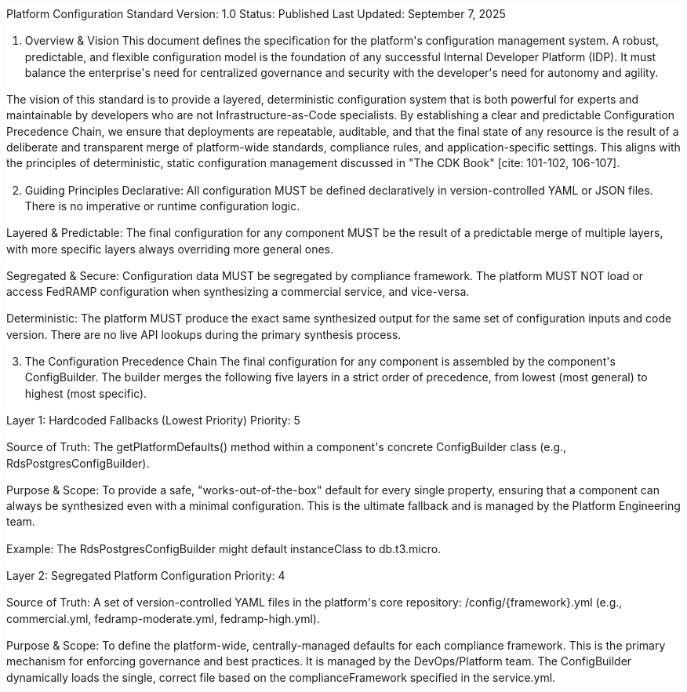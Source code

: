Platform Configuration Standard
Version: 1.0
Status: Published
Last Updated: September 7, 2025

1. Overview & Vision
This document defines the specification for the platform's configuration management system. A robust, predictable, and flexible configuration model is the foundation of any successful Internal Developer Platform (IDP). It must balance the enterprise's need for centralized governance and security with the developer's need for autonomy and agility.

The vision of this standard is to provide a layered, deterministic configuration system that is both powerful for experts and maintainable by developers who are not Infrastructure-as-Code specialists. By establishing a clear and predictable Configuration Precedence Chain, we ensure that deployments are repeatable, auditable, and that the final state of any resource is the result of a deliberate and transparent merge of platform-wide standards, compliance rules, and application-specific settings. This aligns with the principles of deterministic, static configuration management discussed in "The CDK Book" [cite: 101-102, 106-107].

2. Guiding Principles
Declarative: All configuration MUST be defined declaratively in version-controlled YAML or JSON files. There is no imperative or runtime configuration logic.

Layered & Predictable: The final configuration for any component MUST be the result of a predictable merge of multiple layers, with more specific layers always overriding more general ones.

Segregated & Secure: Configuration data MUST be segregated by compliance framework. The platform MUST NOT load or access FedRAMP configuration when synthesizing a commercial service, and vice-versa.

Deterministic: The platform MUST produce the exact same synthesized output for the same set of configuration inputs and code version. There are no live API lookups during the primary synthesis process.

3. The Configuration Precedence Chain
The final configuration for any component is assembled by the component's ConfigBuilder. The builder merges the following five layers in a strict order of precedence, from lowest (most general) to highest (most specific).

Layer 1: Hardcoded Fallbacks (Lowest Priority)
Priority: 5

Source of Truth: The getPlatformDefaults() method within a component's concrete ConfigBuilder class (e.g., RdsPostgresConfigBuilder).

Purpose & Scope: To provide a safe, "works-out-of-the-box" default for every single property, ensuring that a component can always be synthesized even with a minimal configuration. This is the ultimate fallback and is managed by the Platform Engineering team.

Example: The RdsPostgresConfigBuilder might default instanceClass to db.t3.micro.

Layer 2: Segregated Platform Configuration
Priority: 4

Source of Truth: A set of version-controlled YAML files in the platform's core repository: /config/{framework}.yml (e.g., commercial.yml, fedramp-moderate.yml, fedramp-high.yml).

Purpose & Scope: To define the platform-wide, centrally-managed defaults for each compliance framework. This is the primary mechanism for enforcing governance and best practices. It is managed by the DevOps/Platform team. The ConfigBuilder dynamically loads the single, correct file based on the complianceFramework specified in the service.yml.
